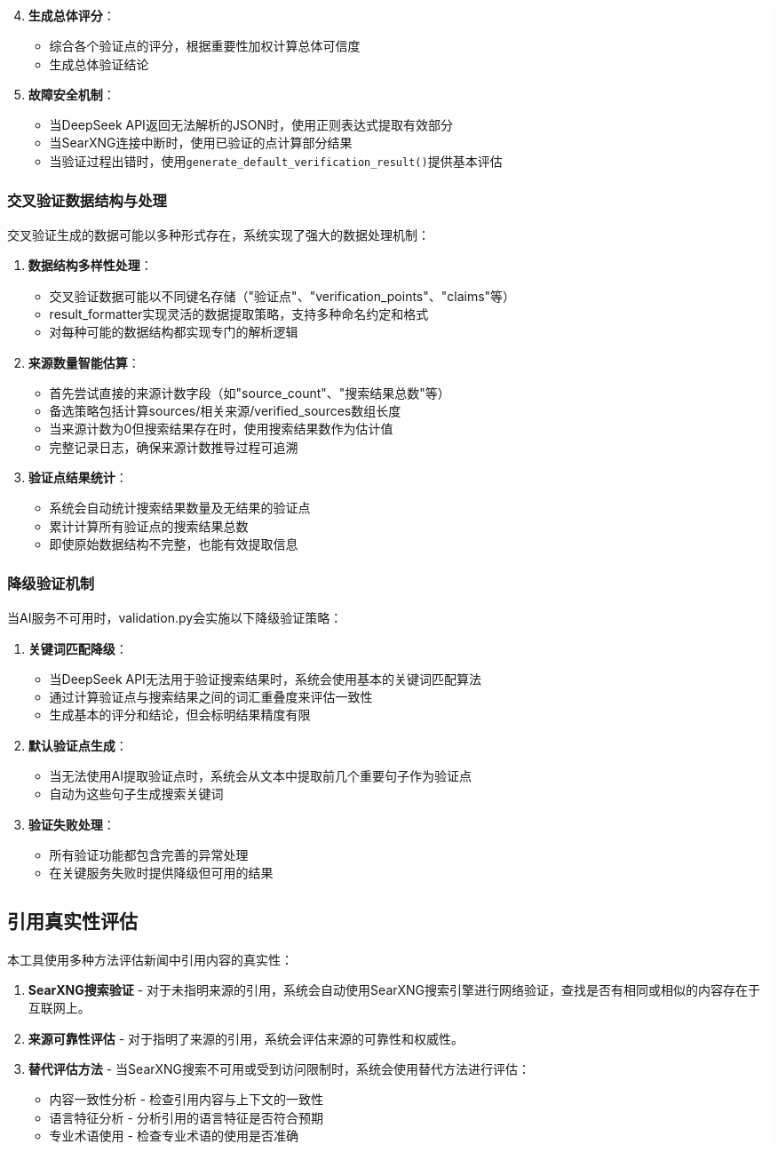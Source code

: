 4. **生成总体评分**：
   - 综合各个验证点的评分，根据重要性加权计算总体可信度
   - 生成总体验证结论

5. **故障安全机制**：
   - 当DeepSeek API返回无法解析的JSON时，使用正则表达式提取有效部分
   - 当SearXNG连接中断时，使用已验证的点计算部分结果
   - 当验证过程出错时，使用`generate_default_verification_result()`提供基本评估

### 交叉验证数据结构与处理

交叉验证生成的数据可能以多种形式存在，系统实现了强大的数据处理机制：

1. **数据结构多样性处理**：
   - 交叉验证数据可能以不同键名存储（"验证点"、"verification_points"、"claims"等）
   - result_formatter实现灵活的数据提取策略，支持多种命名约定和格式
   - 对每种可能的数据结构都实现专门的解析逻辑

2. **来源数量智能估算**：
   - 首先尝试直接的来源计数字段（如"source_count"、"搜索结果总数"等）
   - 备选策略包括计算sources/相关来源/verified_sources数组长度
   - 当来源计数为0但搜索结果存在时，使用搜索结果数作为估计值
   - 完整记录日志，确保来源计数推导过程可追溯

3. **验证点结果统计**：
   - 系统会自动统计搜索结果数量及无结果的验证点
   - 累计计算所有验证点的搜索结果总数
   - 即使原始数据结构不完整，也能有效提取信息

### 降级验证机制

当AI服务不可用时，validation.py会实施以下降级验证策略：

1. **关键词匹配降级**：
   - 当DeepSeek API无法用于验证搜索结果时，系统会使用基本的关键词匹配算法
   - 通过计算验证点与搜索结果之间的词汇重叠度来评估一致性
   - 生成基本的评分和结论，但会标明结果精度有限

2. **默认验证点生成**：
   - 当无法使用AI提取验证点时，系统会从文本中提取前几个重要句子作为验证点
   - 自动为这些句子生成搜索关键词

3. **验证失败处理**：
   - 所有验证功能都包含完善的异常处理
   - 在关键服务失败时提供降级但可用的结果

## 引用真实性评估

本工具使用多种方法评估新闻中引用内容的真实性：

1. **SearXNG搜索验证** - 对于未指明来源的引用，系统会自动使用SearXNG搜索引擎进行网络验证，查找是否有相同或相似的内容存在于互联网上。

2. **来源可靠性评估** - 对于指明了来源的引用，系统会评估来源的可靠性和权威性。

3. **替代评估方法** - 当SearXNG搜索不可用或受到访问限制时，系统会使用替代方法进行评估：
   - 内容一致性分析 - 检查引用内容与上下文的一致性
   - 语言特征分析 - 分析引用的语言特征是否符合预期
   - 专业术语使用 - 检查专业术语的使用是否准确
